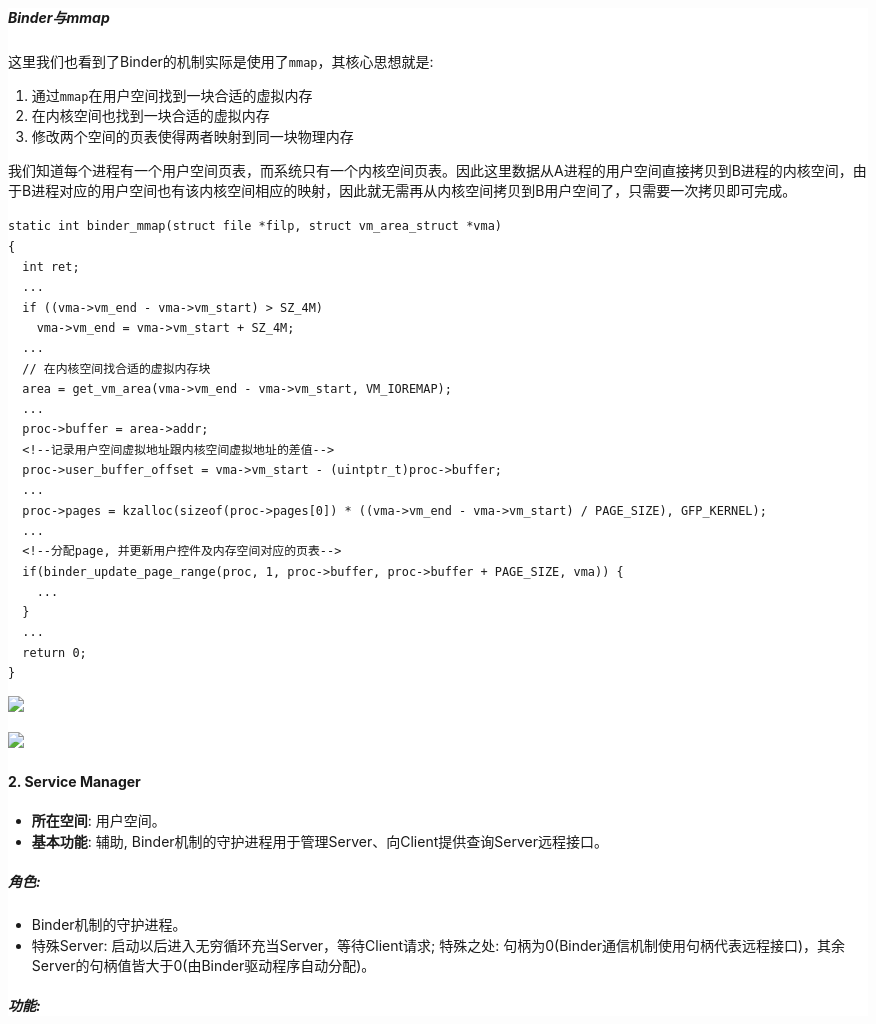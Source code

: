 ##### Binder与mmap

这里我们也看到了Binder的机制实际是使用了`mmap`，其核心思想就是:

1. 通过`mmap`在用户空间找到一块合适的虚拟内存
2. 在内核空间也找到一块合适的虚拟内存
3. 修改两个空间的页表使得两者映射到同一块物理内存

我们知道每个进程有一个用户空间页表，而系统只有一个内核空间页表。因此这里数据从A进程的用户空间直接拷贝到B进程的内核空间，由于B进程对应的用户空间也有该内核空间相应的映射，因此就无需再从内核空间拷贝到B用户空间了，只需要一次拷贝即可完成。

```
static int binder_mmap(struct file *filp, struct vm_area_struct *vma)
{
  int ret;
  ...
  if ((vma->vm_end - vma->vm_start) > SZ_4M)
    vma->vm_end = vma->vm_start + SZ_4M;
  ...
  // 在内核空间找合适的虚拟内存块
  area = get_vm_area(vma->vm_end - vma->vm_start, VM_IOREMAP);
  ...
  proc->buffer = area->addr;
  <!--记录用户空间虚拟地址跟内核空间虚拟地址的差值-->
  proc->user_buffer_offset = vma->vm_start - (uintptr_t)proc->buffer;
  ...
  proc->pages = kzalloc(sizeof(proc->pages[0]) * ((vma->vm_end - vma->vm_start) / PAGE_SIZE), GFP_KERNEL);
  ...
  <!--分配page, 并更新用户控件及内存空间对应的页表-->
  if(binder_update_page_range(proc, 1, proc->buffer, proc->buffer + PAGE_SIZE, vma)) {
    ...
  }
  ...
  return 0;
}
```

![](/img/android-multiply-process-1.png)

![](/img/android-multiply-process-2.png)


#### 2. Service Manager

- **所在空间**: 用户空间。
- **基本功能**: 辅助, Binder机制的守护进程用于管理Server、向Client提供查询Server远程接口。

##### 角色:

- Binder机制的守护进程。
- 特殊Server: 启动以后进入无穷循环充当Server，等待Client请求; 特殊之处: 句柄为0(Binder通信机制使用句柄代表远程接口)，其余Server的句柄值皆大于0(由Binder驱动程序自动分配)。

##### 功能:
